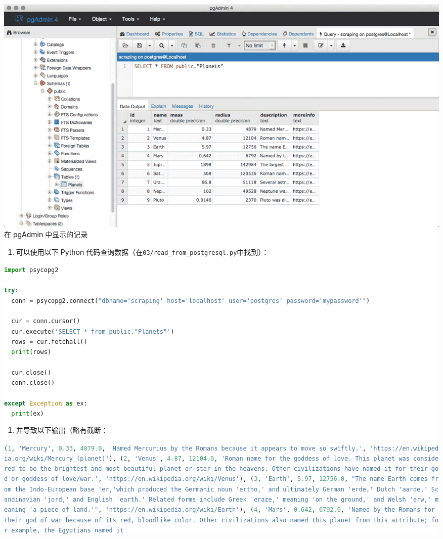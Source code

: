 ![](img/e1060188-c3d3-4a2d-aaf4-4f9124294d9e.png)在 pgAdmin 中显示的记录

1.  可以使用以下 Python 代码查询数据（在`03/read_from_postgresql.py`中找到）：

```py
import psycopg2

try:
  conn = psycopg2.connect("dbname='scraping' host='localhost' user='postgres' password='mypassword'")

  cur = conn.cursor()
  cur.execute('SELECT * from public."Planets"')
  rows = cur.fetchall()
  print(rows)

  cur.close()
  conn.close()

except Exception as ex:
  print(ex)

```

1.  并导致以下输出（略有截断：

```py
(1, 'Mercury', 0.33, 4879.0, 'Named Mercurius by the Romans because it appears to move so swiftly.', 'https://en.wikipedia.org/wiki/Mercury_(planet)'), (2, 'Venus', 4.87, 12104.0, 'Roman name for the goddess of love. This planet was considered to be the brightest and most beautiful planet or star in the heavens. Other civilizations have named it for their god or goddess of love/war.', 'https://en.wikipedia.org/wiki/Venus'), (3, 'Earth', 5.97, 12756.0, "The name Earth comes from the Indo-European base 'er,'which produced the Germanic noun 'ertho,' and ultimately German 'erde,' Dutch 'aarde,' Scandinavian 'jord,' and English 'earth.' Related forms include Greek 'eraze,' meaning 'on the ground,' and Welsh 'erw,' meaning 'a piece of land.'", 'https://en.wikipedia.org/wiki/Earth'), (4, 'Mars', 0.642, 6792.0, 'Named by the Romans for their god of war because of its red, bloodlike color. Other civilizations also named this planet from this attribute; for example, the Egyptians named it 
```
